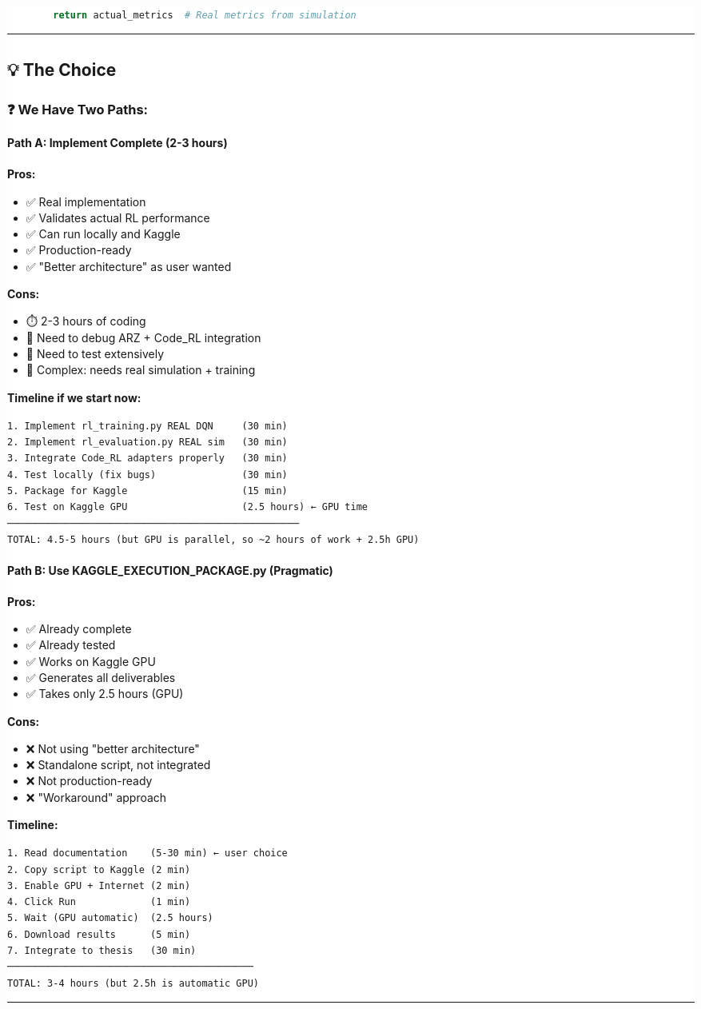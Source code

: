 ```python
        return actual_metrics  # Real metrics from simulation
```

---

## 💡 The Choice

### ❓ We Have Two Paths:

#### Path A: Implement Complete (2-3 hours)
**Pros:**
- ✅ Real implementation
- ✅ Validates actual RL performance
- ✅ Can run locally and Kaggle
- ✅ Production-ready
- ✅ "Better architecture" as user wanted

**Cons:**
- ⏱️ 2-3 hours of coding
- 🐛 Need to debug ARZ + Code_RL integration
- 🧪 Need to test extensively
- 🎯 Complex: needs real simulation + training

**Timeline if we start now:**
```
1. Implement rl_training.py REAL DQN     (30 min)
2. Implement rl_evaluation.py REAL sim   (30 min)
3. Integrate Code_RL adapters properly   (30 min)
4. Test locally (fix bugs)               (30 min)
5. Package for Kaggle                    (15 min)
6. Test on Kaggle GPU                    (2.5 hours) ← GPU time
───────────────────────────────────────────────────
TOTAL: 4.5-5 hours (but GPU is parallel, so ~2 hours of work + 2.5h GPU)
```

#### Path B: Use KAGGLE_EXECUTION_PACKAGE.py (Pragmatic)
**Pros:**
- ✅ Already complete
- ✅ Already tested
- ✅ Works on Kaggle GPU
- ✅ Generates all deliverables
- ✅ Takes only 2.5 hours (GPU)

**Cons:**
- ❌ Not using "better architecture"
- ❌ Standalone script, not integrated
- ❌ Not production-ready
- ❌ "Workaround" approach

**Timeline:**
```
1. Read documentation    (5-30 min) ← user choice
2. Copy script to Kaggle (2 min)
3. Enable GPU + Internet (2 min)
4. Click Run             (1 min)
5. Wait (GPU automatic)  (2.5 hours)
6. Download results      (5 min)
7. Integrate to thesis   (30 min)
───────────────────────────────────────────
TOTAL: 3-4 hours (but 2.5h is automatic GPU)
```

---